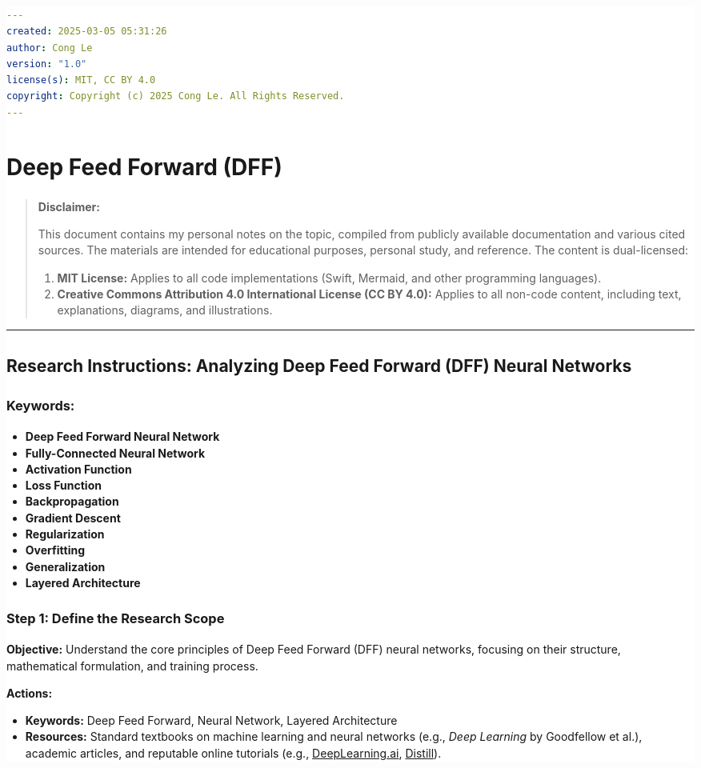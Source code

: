 ```yaml
---
created: 2025-03-05 05:31:26
author: Cong Le
version: "1.0"
license(s): MIT, CC BY 4.0
copyright: Copyright (c) 2025 Cong Le. All Rights Reserved.
---
```




# Deep Feed Forward (DFF)
> **Disclaimer:**
>
> This document contains my personal notes on the topic,
> compiled from publicly available documentation and various cited sources.
> The materials are intended for educational purposes, personal study, and reference.
> The content is dual-licensed:
> 1. **MIT License:** Applies to all code implementations (Swift, Mermaid, and other programming languages).
> 2. **Creative Commons Attribution 4.0 International License (CC BY 4.0):** Applies to all non-code content, including text, explanations, diagrams, and illustrations.
---



## **Research Instructions: Analyzing Deep Feed Forward (DFF) Neural Networks**

### **Keywords:**
- **Deep Feed Forward Neural Network**
- **Fully-Connected Neural Network**
- **Activation Function**
- **Loss Function**
- **Backpropagation**
- **Gradient Descent**
- **Regularization**
- **Overfitting**
- **Generalization**
- **Layered Architecture**

### **Step 1: Define the Research Scope**

**Objective:** Understand the core principles of Deep Feed Forward (DFF) neural networks, focusing on their structure, mathematical formulation, and training process.

**Actions:**
- **Keywords:** Deep Feed Forward, Neural Network, Layered Architecture
- **Resources:** Standard textbooks on machine learning and neural networks (e.g., *Deep Learning* by Goodfellow et al.), academic articles, and reputable online tutorials (e.g., [DeepLearning.ai](https://www.deeplearning.ai/), [Distill](https://distill.pub/)).
